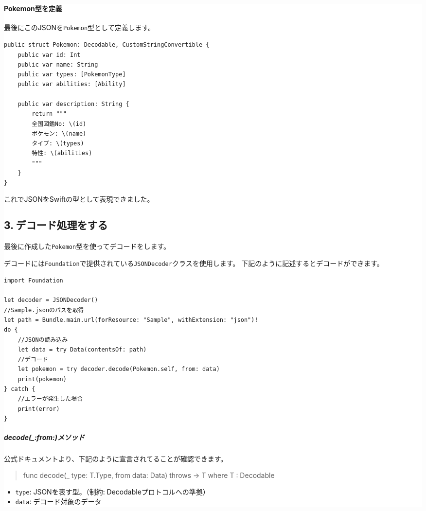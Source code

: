#### Pokemon型を定義

最後にこのJSONを`Pokemon`型として定義します。

```swift: Pokemon.swift
public struct Pokemon: Decodable, CustomStringConvertible {
    public var id: Int
    public var name: String
    public var types: [PokemonType]
    public var abilities: [Ability]
    
    public var description: String {
        return """
        全国図鑑No: \(id)
        ポケモン: \(name)
        タイプ: \(types)
        特性: \(abilities)
        """
    }
}
```
これでJSONをSwiftの型として表現できました。

## 3. デコード処理をする
最後に作成した`Pokemon`型を使ってデコードをします。

デコードには`Foundation`で提供されている`JSONDecoder`クラスを使用します。
下記のように記述するとデコードができます。

```swift: Sample.playground
import Foundation

let decoder = JSONDecoder()
//Sample.jsonのパスを取得
let path = Bundle.main.url(forResource: "Sample", withExtension: "json")!
do {
    //JSONの読み込み
    let data = try Data(contentsOf: path)
    //デコード
    let pokemon = try decoder.decode(Pokemon.self, from: data)
    print(pokemon)
} catch {
    //エラーが発生した場合
    print(error)
}
```

##### decode(_:from:)メソッド
公式ドキュメントより、下記のように宣言されてることが確認できます。

> func decode<T>(_ type: T.Type, from data: Data) throws -> T where T : Decodable

- `type`: JSONを表す型。（制約: Decodableプロトコルへの準拠）
- `data`: デコード対象のデータ
